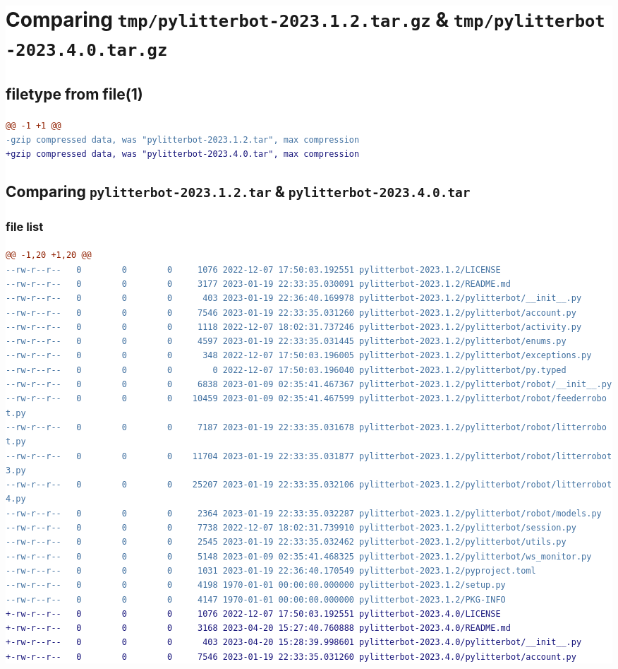 # Comparing `tmp/pylitterbot-2023.1.2.tar.gz` & `tmp/pylitterbot-2023.4.0.tar.gz`

## filetype from file(1)

```diff
@@ -1 +1 @@
-gzip compressed data, was "pylitterbot-2023.1.2.tar", max compression
+gzip compressed data, was "pylitterbot-2023.4.0.tar", max compression
```

## Comparing `pylitterbot-2023.1.2.tar` & `pylitterbot-2023.4.0.tar`

### file list

```diff
@@ -1,20 +1,20 @@
--rw-r--r--   0        0        0     1076 2022-12-07 17:50:03.192551 pylitterbot-2023.1.2/LICENSE
--rw-r--r--   0        0        0     3177 2023-01-19 22:33:35.030091 pylitterbot-2023.1.2/README.md
--rw-r--r--   0        0        0      403 2023-01-19 22:36:40.169978 pylitterbot-2023.1.2/pylitterbot/__init__.py
--rw-r--r--   0        0        0     7546 2023-01-19 22:33:35.031260 pylitterbot-2023.1.2/pylitterbot/account.py
--rw-r--r--   0        0        0     1118 2022-12-07 18:02:31.737246 pylitterbot-2023.1.2/pylitterbot/activity.py
--rw-r--r--   0        0        0     4597 2023-01-19 22:33:35.031445 pylitterbot-2023.1.2/pylitterbot/enums.py
--rw-r--r--   0        0        0      348 2022-12-07 17:50:03.196005 pylitterbot-2023.1.2/pylitterbot/exceptions.py
--rw-r--r--   0        0        0        0 2022-12-07 17:50:03.196040 pylitterbot-2023.1.2/pylitterbot/py.typed
--rw-r--r--   0        0        0     6838 2023-01-09 02:35:41.467367 pylitterbot-2023.1.2/pylitterbot/robot/__init__.py
--rw-r--r--   0        0        0    10459 2023-01-09 02:35:41.467599 pylitterbot-2023.1.2/pylitterbot/robot/feederrobot.py
--rw-r--r--   0        0        0     7187 2023-01-19 22:33:35.031678 pylitterbot-2023.1.2/pylitterbot/robot/litterrobot.py
--rw-r--r--   0        0        0    11704 2023-01-19 22:33:35.031877 pylitterbot-2023.1.2/pylitterbot/robot/litterrobot3.py
--rw-r--r--   0        0        0    25207 2023-01-19 22:33:35.032106 pylitterbot-2023.1.2/pylitterbot/robot/litterrobot4.py
--rw-r--r--   0        0        0     2364 2023-01-19 22:33:35.032287 pylitterbot-2023.1.2/pylitterbot/robot/models.py
--rw-r--r--   0        0        0     7738 2022-12-07 18:02:31.739910 pylitterbot-2023.1.2/pylitterbot/session.py
--rw-r--r--   0        0        0     2545 2023-01-19 22:33:35.032462 pylitterbot-2023.1.2/pylitterbot/utils.py
--rw-r--r--   0        0        0     5148 2023-01-09 02:35:41.468325 pylitterbot-2023.1.2/pylitterbot/ws_monitor.py
--rw-r--r--   0        0        0     1031 2023-01-19 22:36:40.170549 pylitterbot-2023.1.2/pyproject.toml
--rw-r--r--   0        0        0     4198 1970-01-01 00:00:00.000000 pylitterbot-2023.1.2/setup.py
--rw-r--r--   0        0        0     4147 1970-01-01 00:00:00.000000 pylitterbot-2023.1.2/PKG-INFO
+-rw-r--r--   0        0        0     1076 2022-12-07 17:50:03.192551 pylitterbot-2023.4.0/LICENSE
+-rw-r--r--   0        0        0     3168 2023-04-20 15:27:40.760888 pylitterbot-2023.4.0/README.md
+-rw-r--r--   0        0        0      403 2023-04-20 15:28:39.998601 pylitterbot-2023.4.0/pylitterbot/__init__.py
+-rw-r--r--   0        0        0     7546 2023-01-19 22:33:35.031260 pylitterbot-2023.4.0/pylitterbot/account.py
```